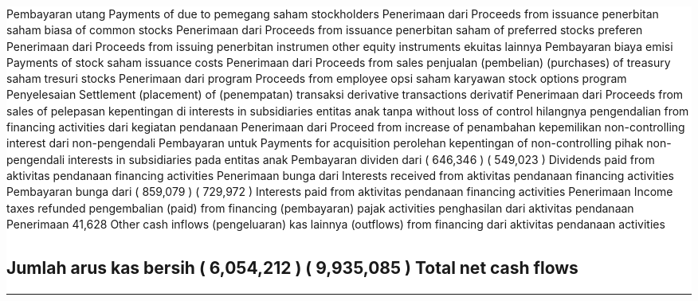 Pembayaran utang Payments of due to
pemegang saham stockholders
Penerimaan dari Proceeds from issuance
penerbitan saham biasa of common stocks
Penerimaan dari Proceeds from issuance
penerbitan saham of preferred stocks
preferen
Penerimaan dari Proceeds from issuing
penerbitan instrumen other equity instruments
ekuitas lainnya
Pembayaran biaya emisi Payments of stock
saham issuance costs
Penerimaan dari Proceeds from sales
penjualan (pembelian) (purchases) of treasury
saham tresuri stocks
Penerimaan dari program Proceeds from employee
opsi saham karyawan stock options program
Penyelesaian Settlement (placement) of
(penempatan) transaksi derivative transactions
derivatif
Penerimaan dari Proceeds from sales of
pelepasan kepentingan di interests in subsidiaries
entitas anak tanpa without loss of control
hilangnya pengendalian from financing activities
dari kegiatan pendanaan
Penerimaan dari Proceed from increase of
penambahan kepemilikan non-controlling interest
dari non-pengendali
Pembayaran untuk Payments for acquisition
perolehan kepentingan of non-controlling
pihak non-pengendali interests in subsidiaries
pada entitas anak
Pembayaran dividen dari ( 646,346 ) ( 549,023 ) Dividends paid from
aktivitas pendanaan financing activities
Penerimaan bunga dari Interests received from
aktivitas pendanaan financing activities
Pembayaran bunga dari ( 859,079 ) ( 729,972 ) Interests paid from
aktivitas pendanaan financing activities
Penerimaan Income taxes refunded
pengembalian (paid) from financing
(pembayaran) pajak activities
penghasilan dari aktivitas
pendanaan
Penerimaan 41,628 Other cash inflows
(pengeluaran) kas lainnya (outflows) from financing
dari aktivitas pendanaan activities

## Jumlah arus kas bersih ( 6,054,212 ) ( 9,935,085 ) Total net cash flows

---
